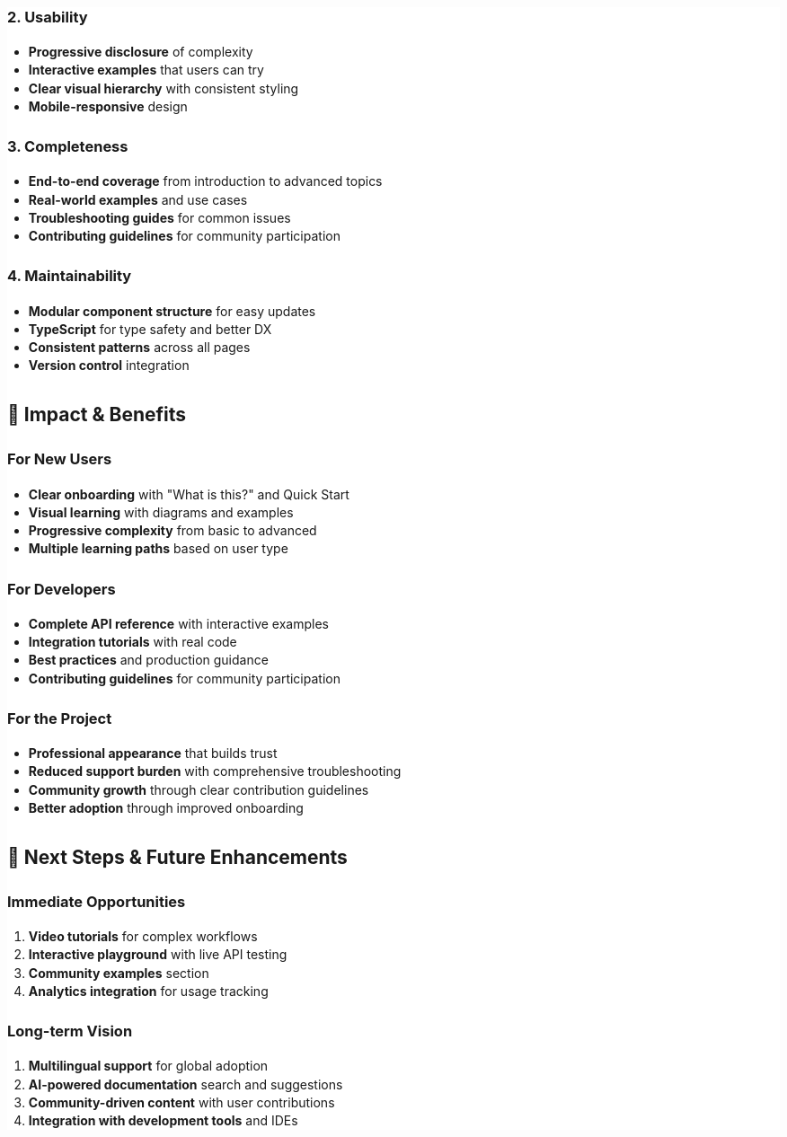 ### 2. **Usability**
- **Progressive disclosure** of complexity
- **Interactive examples** that users can try
- **Clear visual hierarchy** with consistent styling
- **Mobile-responsive** design

### 3. **Completeness**
- **End-to-end coverage** from introduction to advanced topics
- **Real-world examples** and use cases
- **Troubleshooting guides** for common issues
- **Contributing guidelines** for community participation

### 4. **Maintainability**
- **Modular component structure** for easy updates
- **TypeScript** for type safety and better DX
- **Consistent patterns** across all pages
- **Version control** integration

## 🚀 **Impact & Benefits**

### **For New Users**
- **Clear onboarding** with "What is this?" and Quick Start
- **Visual learning** with diagrams and examples
- **Progressive complexity** from basic to advanced
- **Multiple learning paths** based on user type

### **For Developers**
- **Complete API reference** with interactive examples
- **Integration tutorials** with real code
- **Best practices** and production guidance
- **Contributing guidelines** for community participation

### **For the Project**
- **Professional appearance** that builds trust
- **Reduced support burden** with comprehensive troubleshooting
- **Community growth** through clear contribution guidelines
- **Better adoption** through improved onboarding

## 🎯 **Next Steps & Future Enhancements**

### **Immediate Opportunities**
1. **Video tutorials** for complex workflows
2. **Interactive playground** with live API testing
3. **Community examples** section
4. **Analytics integration** for usage tracking

### **Long-term Vision**
1. **Multilingual support** for global adoption
2. **AI-powered documentation** search and suggestions
3. **Community-driven content** with user contributions
4. **Integration with development tools** and IDEs
